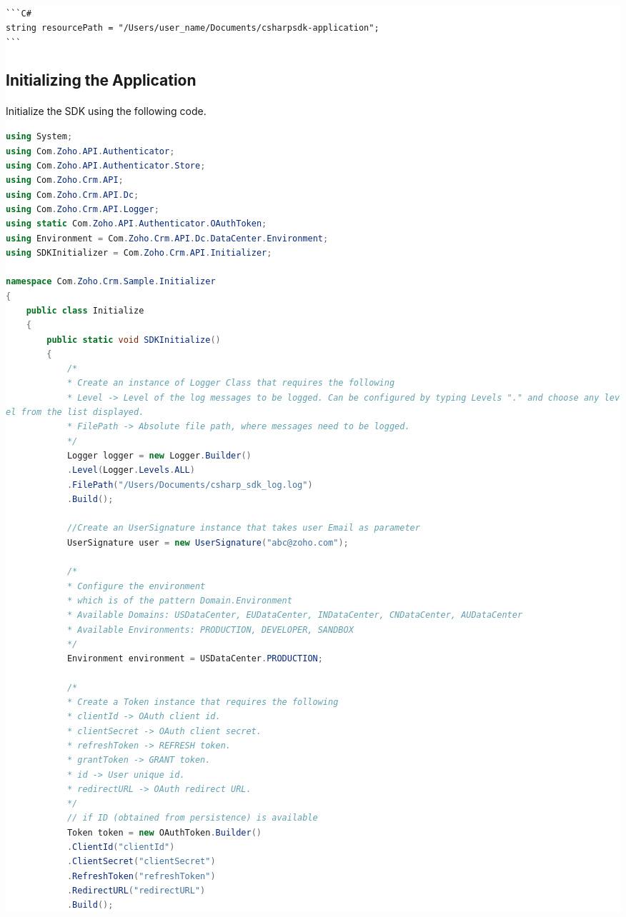     ```C#
    string resourcePath = "/Users/user_name/Documents/csharpsdk-application";
    ```

## Initializing the Application

Initialize the SDK using the following code.

```C#
using System;
using Com.Zoho.API.Authenticator;
using Com.Zoho.API.Authenticator.Store;
using Com.Zoho.Crm.API;
using Com.Zoho.Crm.API.Dc;
using Com.Zoho.Crm.API.Logger;
using static Com.Zoho.API.Authenticator.OAuthToken;
using Environment = Com.Zoho.Crm.API.Dc.DataCenter.Environment;
using SDKInitializer = Com.Zoho.Crm.API.Initializer;

namespace Com.Zoho.Crm.Sample.Initializer
{
    public class Initialize
    {
        public static void SDKInitialize()
        {
            /*
            * Create an instance of Logger Class that requires the following
            * Level -> Level of the log messages to be logged. Can be configured by typing Levels "." and choose any level from the list displayed.
            * FilePath -> Absolute file path, where messages need to be logged.
            */
            Logger logger = new Logger.Builder()
            .Level(Logger.Levels.ALL)
            .FilePath("/Users/Documents/csharp_sdk_log.log")
            .Build();

            //Create an UserSignature instance that takes user Email as parameter
            UserSignature user = new UserSignature("abc@zoho.com");

            /*
            * Configure the environment
            * which is of the pattern Domain.Environment
            * Available Domains: USDataCenter, EUDataCenter, INDataCenter, CNDataCenter, AUDataCenter
            * Available Environments: PRODUCTION, DEVELOPER, SANDBOX
            */
            Environment environment = USDataCenter.PRODUCTION;

            /*
            * Create a Token instance that requires the following
            * clientId -> OAuth client id.
            * clientSecret -> OAuth client secret.
            * refreshToken -> REFRESH token.
            * grantToken -> GRANT token.
            * id -> User unique id.
            * redirectURL -> OAuth redirect URL.
            */
            // if ID (obtained from persistence) is available
            Token token = new OAuthToken.Builder()
            .ClientId("clientId")
            .ClientSecret("clientSecret")
            .RefreshToken("refreshToken")
            .RedirectURL("redirectURL")
            .Build();
```